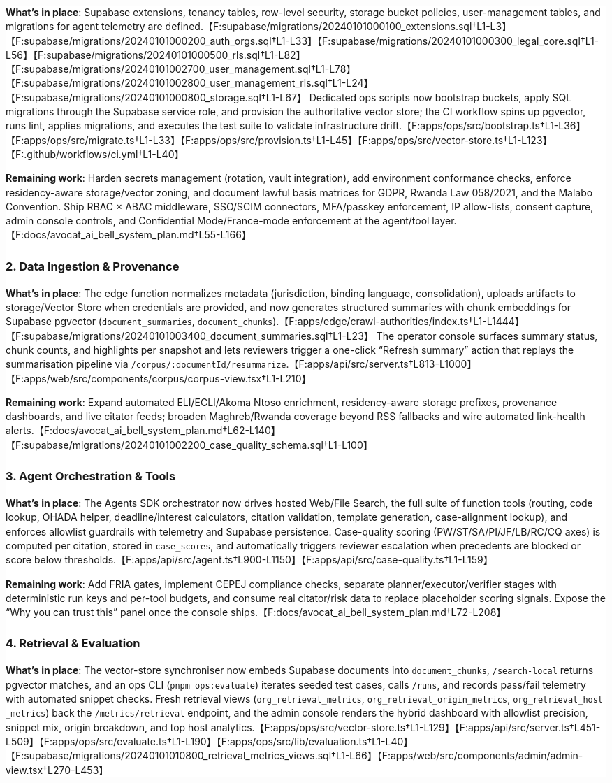 **What’s in place**: Supabase extensions, tenancy tables, row-level security, storage bucket policies, user-management tables, and migrations for agent telemetry are defined.【F:supabase/migrations/20240101000100_extensions.sql†L1-L3】【F:supabase/migrations/20240101000200_auth_orgs.sql†L1-L33】【F:supabase/migrations/20240101000300_legal_core.sql†L1-L56】【F:supabase/migrations/20240101000500_rls.sql†L1-L82】【F:supabase/migrations/20240101002700_user_management.sql†L1-L78】【F:supabase/migrations/20240101002800_user_management_rls.sql†L1-L24】【F:supabase/migrations/20240101000800_storage.sql†L1-L67】 Dedicated ops scripts now bootstrap buckets, apply SQL migrations through the Supabase service role, and provision the authoritative vector store; the CI workflow spins up pgvector, runs lint, applies migrations, and executes the test suite to validate infrastructure drift.【F:apps/ops/src/bootstrap.ts†L1-L36】【F:apps/ops/src/migrate.ts†L1-L33】【F:apps/ops/src/provision.ts†L1-L45】【F:apps/ops/src/vector-store.ts†L1-L123】【F:.github/workflows/ci.yml†L1-L40】

**Remaining work**: Harden secrets management (rotation, vault integration), add environment conformance checks, enforce residency-aware storage/vector zoning, and document lawful basis matrices for GDPR, Rwanda Law 058/2021, and the Malabo Convention. Ship RBAC × ABAC middleware, SSO/SCIM connectors, MFA/passkey enforcement, IP allow-lists, consent capture, admin console controls, and Confidential Mode/France-mode enforcement at the agent/tool layer.【F:docs/avocat_ai_bell_system_plan.md†L55-L166】

### 2. Data Ingestion & Provenance
**What’s in place**: The edge function normalizes metadata (jurisdiction, binding language, consolidation), uploads artifacts to storage/Vector Store when credentials are provided, and now generates structured summaries with chunk embeddings for Supabase pgvector (`document_summaries`, `document_chunks`).【F:apps/edge/crawl-authorities/index.ts†L1-L1444】【F:supabase/migrations/20240101003400_document_summaries.sql†L1-L23】 The operator console surfaces summary status, chunk counts, and highlights per snapshot and lets reviewers trigger a one-click “Refresh summary” action that replays the summarisation pipeline via `/corpus/:documentId/resummarize`.【F:apps/api/src/server.ts†L813-L1000】【F:apps/web/src/components/corpus/corpus-view.tsx†L1-L210】

**Remaining work**: Expand automated ELI/ECLI/Akoma Ntoso enrichment, residency-aware storage prefixes, provenance dashboards, and live citator feeds; broaden Maghreb/Rwanda coverage beyond RSS fallbacks and wire automated link-health alerts.【F:docs/avocat_ai_bell_system_plan.md†L62-L140】【F:supabase/migrations/20240101002200_case_quality_schema.sql†L1-L100】

### 3. Agent Orchestration & Tools
**What’s in place**: The Agents SDK orchestrator now drives hosted Web/File Search, the full suite of function tools (routing, code lookup, OHADA helper, deadline/interest calculators, citation validation, template generation, case-alignment lookup), and enforces allowlist guardrails with telemetry and Supabase persistence. Case-quality scoring (PW/ST/SA/PI/JF/LB/RC/CQ axes) is computed per citation, stored in `case_scores`, and automatically triggers reviewer escalation when precedents are blocked or score below thresholds.【F:apps/api/src/agent.ts†L900-L1150】【F:apps/api/src/case-quality.ts†L1-L159】

**Remaining work**: Add FRIA gates, implement CEPEJ compliance checks, separate planner/executor/verifier stages with deterministic run keys and per-tool budgets, and consume real citator/risk data to replace placeholder scoring signals. Expose the “Why you can trust this” panel once the console ships.【F:docs/avocat_ai_bell_system_plan.md†L72-L208】

### 4. Retrieval & Evaluation
**What’s in place**: The vector-store synchroniser now embeds Supabase documents into `document_chunks`, `/search-local` returns pgvector matches, and an ops CLI (`pnpm ops:evaluate`) iterates seeded test cases, calls `/runs`, and records pass/fail telemetry with automated snippet checks. Fresh retrieval views (`org_retrieval_metrics`, `org_retrieval_origin_metrics`, `org_retrieval_host_metrics`) back the `/metrics/retrieval` endpoint, and the admin console renders the hybrid dashboard with allowlist precision, snippet mix, origin breakdown, and top host analytics.【F:apps/ops/src/vector-store.ts†L1-L129】【F:apps/api/src/server.ts†L451-L509】【F:apps/ops/src/evaluate.ts†L1-L190】【F:apps/ops/src/lib/evaluation.ts†L1-L40】【F:supabase/migrations/20240101010800_retrieval_metrics_views.sql†L1-L66】【F:apps/web/src/components/admin/admin-view.tsx†L270-L453】
